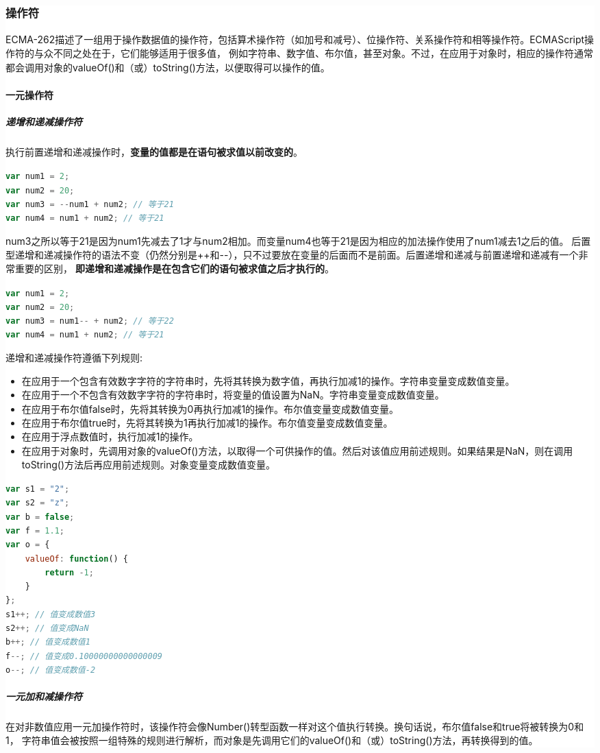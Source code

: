 ### 操作符
ECMA-262描述了一组用于操作数据值的操作符，包括算术操作符（如加号和减号）、位操作符、关系操作符和相等操作符。ECMAScript操作符的与众不同之处在于，它们能够适用于很多值，
例如字符串、数字值、布尔值，甚至对象。不过，在应用于对象时，相应的操作符通常都会调用对象的valueOf()和（或）toString()方法，以便取得可以操作的值。

#### 一元操作符

##### 递增和递减操作符
执行前置递增和递减操作时，**变量的值都是在语句被求值以前改变的**。

``` javascript
var num1 = 2;
var num2 = 20;
var num3 = --num1 + num2; // 等于21
var num4 = num1 + num2; // 等于21
```

num3之所以等于21是因为num1先减去了1才与num2相加。而变量num4也等于21是因为相应的加法操作使用了num1减去1之后的值。
后置型递增和递减操作符的语法不变（仍然分别是++和--），只不过要放在变量的后面而不是前面。后置递增和递减与前置递增和递减有一个非常重要的区别，
**即递增和递减操作是在包含它们的语句被求值之后才执行的**。

``` javascript
var num1 = 2;
var num2 = 20;
var num3 = num1-- + num2; // 等于22
var num4 = num1 + num2; // 等于21
```

递增和递减操作符遵循下列规则:
- 在应用于一个包含有效数字字符的字符串时，先将其转换为数字值，再执行加减1的操作。字符串变量变成数值变量。
- 在应用于一个不包含有效数字字符的字符串时，将变量的值设置为NaN。字符串变量变成数值变量。
- 在应用于布尔值false时，先将其转换为0再执行加减1的操作。布尔值变量变成数值变量。
- 在应用于布尔值true时，先将其转换为1再执行加减1的操作。布尔值变量变成数值变量。
- 在应用于浮点数值时，执行加减1的操作。
- 在应用于对象时，先调用对象的valueOf()方法，以取得一个可供操作的值。然后对该值应用前述规则。如果结果是NaN，则在调用toString()方法后再应用前述规则。对象变量变成数值变量。

``` javascript
var s1 = "2";
var s2 = "z";
var b = false;
var f = 1.1;
var o = {
    valueOf: function() {
        return -1;
    }
};
s1++; // 值变成数值3
s2++; // 值变成NaN
b++; // 值变成数值1
f--; // 值变成0.10000000000000009
o--; // 值变成数值-2
```

##### 一元加和减操作符
在对非数值应用一元加操作符时，该操作符会像Number()转型函数一样对这个值执行转换。换句话说，布尔值false和true将被转换为0和1，
字符串值会被按照一组特殊的规则进行解析，而对象是先调用它们的valueOf()和（或）toString()方法，再转换得到的值。
